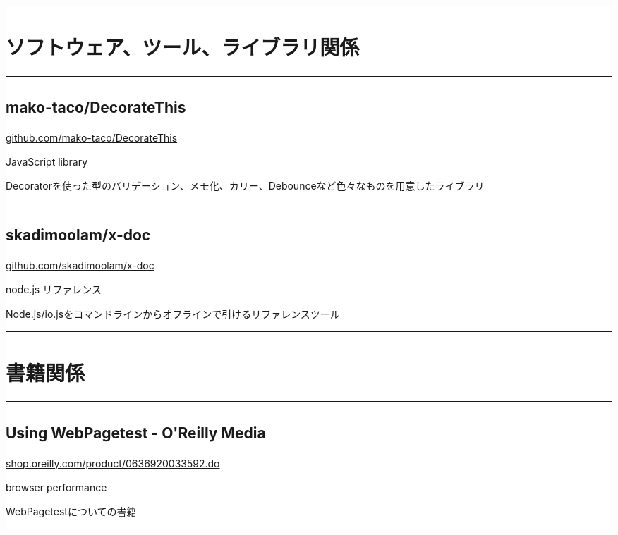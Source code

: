 ----
<h1 class="site-genre">ソフトウェア、ツール、ライブラリ関係</h1>

----

## mako-taco/DecorateThis
[github.com/mako-taco/DecorateThis](https://github.com/mako-taco/DecorateThis "mako-taco/DecorateThis")

<p class="jser-tags jser-tag-icon"><span class="jser-tag">JavaScript</span> <span class="jser-tag">library</span></p>

Decoratorを使った型のバリデーション、メモ化、カリー、Debounceなど色々なものを用意したライブラリ

----

## skadimoolam/x-doc
[github.com/skadimoolam/x-doc](https://github.com/skadimoolam/x-doc "skadimoolam/x-doc")

<p class="jser-tags jser-tag-icon"><span class="jser-tag">node.js</span> <span class="jser-tag">リファレンス</span></p>

Node.js/io.jsをコマンドラインからオフラインで引けるリファレンスツール

----
<h1 class="site-genre">書籍関係</h1>

----

## Using WebPagetest - O&#x27;Reilly Media
[shop.oreilly.com/product/0636920033592.do](http://shop.oreilly.com/product/0636920033592.do "Using WebPagetest - O'Reilly Media")

<p class="jser-tags jser-tag-icon"><span class="jser-tag">browser</span> <span class="jser-tag">performance</span></p>

WebPagetestについての書籍

----

